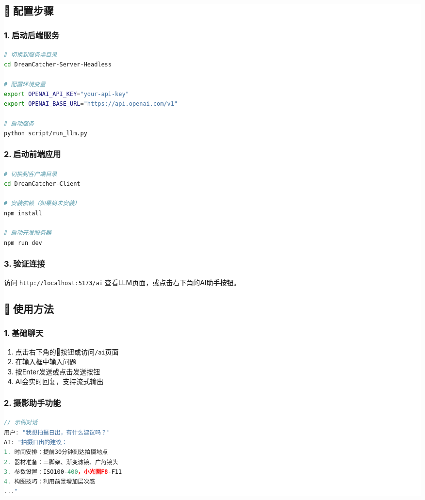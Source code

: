 ## 🔧 配置步骤

### 1. 启动后端服务

```bash
# 切换到服务端目录
cd DreamCatcher-Server-Headless

# 配置环境变量
export OPENAI_API_KEY="your-api-key"
export OPENAI_BASE_URL="https://api.openai.com/v1"

# 启动服务
python script/run_llm.py
```

### 2. 启动前端应用

```bash
# 切换到客户端目录
cd DreamCatcher-Client

# 安装依赖（如果尚未安装）
npm install

# 启动开发服务器
npm run dev
```

### 3. 验证连接

访问 `http://localhost:5173/ai` 查看LLM页面，或点击右下角的AI助手按钮。

## 🎯 使用方法

### 1. 基础聊天
1. 点击右下角的🤖按钮或访问`/ai`页面
2. 在输入框中输入问题
3. 按Enter发送或点击发送按钮
4. AI会实时回复，支持流式输出

### 2. 摄影助手功能
```javascript
// 示例对话
用户: "我想拍摄日出，有什么建议吗？"
AI: "拍摄日出的建议：
1. 时间安排：提前30分钟到达拍摄地点
2. 器材准备：三脚架、渐变滤镜、广角镜头
3. 参数设置：ISO100-400，小光圈F8-F11
4. 构图技巧：利用前景增加层次感
..."
```

